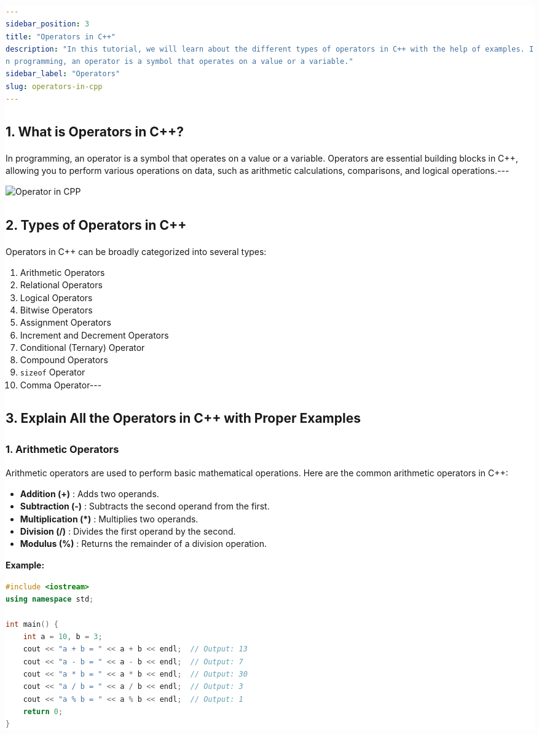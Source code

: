 ```yaml
---
sidebar_position: 3
title: "Operators in C++"
description: "In this tutorial, we will learn about the different types of operators in C++ with the help of examples. In programming, an operator is a symbol that operates on a value or a variable."
sidebar_label: "Operators"
slug: operators-in-cpp
---
```


## 1. What is Operators in C++?

In programming, an operator is a symbol that operates on a value or a variable. Operators are essential building blocks in C++, allowing you to perform various operations on data, such as arithmetic calculations, comparisons, and logical operations.---

![Operator in CPP](../../static/img/day-04/operator-in-cpp.png)

## 2. Types of Operators in C++

Operators in C++ can be broadly categorized into several types:

1. Arithmetic Operators
2. Relational Operators
3. Logical Operators
4. Bitwise Operators
5. Assignment Operators
6. Increment and Decrement Operators
7. Conditional (Ternary) Operator
8. Compound Operators
9. `sizeof` Operator
10. Comma Operator---

## 3. Explain All the Operators in C++ with Proper Examples

### 1. Arithmetic Operators

Arithmetic operators are used to perform basic mathematical operations. Here are the common arithmetic operators in C++:

- **Addition (+)** : Adds two operands.
- **Subtraction (-)** : Subtracts the second operand from the first.
- **Multiplication (\*)** : Multiplies two operands.
- **Division (/)** : Divides the first operand by the second.
- **Modulus (%)** : Returns the remainder of a division operation.

**Example:**

```cpp
#include <iostream>
using namespace std;

int main() {
    int a = 10, b = 3;
    cout << "a + b = " << a + b << endl;  // Output: 13
    cout << "a - b = " << a - b << endl;  // Output: 7
    cout << "a * b = " << a * b << endl;  // Output: 30
    cout << "a / b = " << a / b << endl;  // Output: 3
    cout << "a % b = " << a % b << endl;  // Output: 1
    return 0;
}
```
